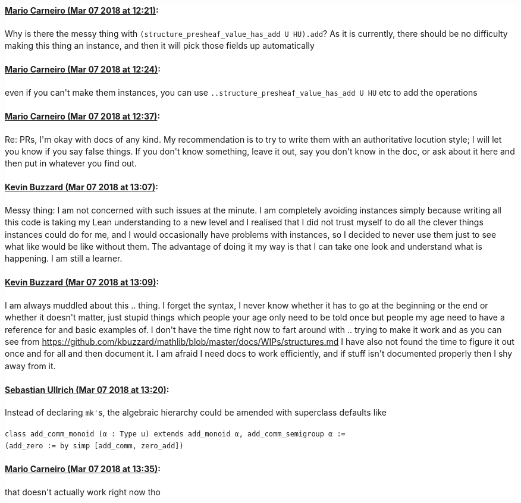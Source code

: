 #### [Mario Carneiro (Mar 07 2018 at 12:21)](https://leanprover.zulipchat.com/#narrow/stream/113488-general/topic/too%20many%20axioms%20in%20comm_ring%20class/near/123394226):
Why is there the messy thing with `(structure_presheaf_value_has_add U HU).add`? As it is currently, there should be no difficulty making this thing an instance, and then it will pick those fields up automatically

#### [Mario Carneiro (Mar 07 2018 at 12:24)](https://leanprover.zulipchat.com/#narrow/stream/113488-general/topic/too%20many%20axioms%20in%20comm_ring%20class/near/123394345):
even if you can't make them instances, you can use `..structure_presheaf_value_has_add U HU` etc to add the operations

#### [Mario Carneiro (Mar 07 2018 at 12:37)](https://leanprover.zulipchat.com/#narrow/stream/113488-general/topic/too%20many%20axioms%20in%20comm_ring%20class/near/123394770):
Re: PRs, I'm okay with docs of any kind. My recommendation is to try to write them with an authoritative locution style; I will let you know if you say false things. If you don't know something, leave it out, say you don't know in the doc, or ask about it here and then put in whatever you find out.

#### [Kevin Buzzard (Mar 07 2018 at 13:07)](https://leanprover.zulipchat.com/#narrow/stream/113488-general/topic/too%20many%20axioms%20in%20comm_ring%20class/near/123395558):
Messy thing: I am not concerned with such issues at the minute. I am completely avoiding instances simply because writing all this code is taking my Lean understanding to a new level and I realised that I did not trust myself to do all the clever things instances could do for me, and I would occasionally have problems with instances, so I decided to never use them just to see what like would be like without them. The advantage of doing it my way is that I can take one look and understand what is happening. I am still a learner.

#### [Kevin Buzzard (Mar 07 2018 at 13:09)](https://leanprover.zulipchat.com/#narrow/stream/113488-general/topic/too%20many%20axioms%20in%20comm_ring%20class/near/123395617):
I am always muddled about this .. thing. I forget the syntax, I never know whether it has to go at the beginning or the end or whether it doesn't matter, just stupid things which people your age only need to be told once but people my age need to have a reference for and basic examples of. I don't have the time right now to fart around with .. trying to make it work and as you can see from https://github.com/kbuzzard/mathlib/blob/master/docs/WIPs/structures.md I have also not found the time to figure it out once and for all and then document it. I am afraid I need docs to work efficiently, and if stuff isn't documented properly then I shy away from it.

#### [Sebastian Ullrich (Mar 07 2018 at 13:20)](https://leanprover.zulipchat.com/#narrow/stream/113488-general/topic/too%20many%20axioms%20in%20comm_ring%20class/near/123396002):
Instead of declaring `mk'`s, the algebraic hierarchy could be amended with superclass defaults like
```
class add_comm_monoid (α : Type u) extends add_monoid α, add_comm_semigroup α :=
(add_zero := by simp [add_comm, zero_add])
```

#### [Mario Carneiro (Mar 07 2018 at 13:35)](https://leanprover.zulipchat.com/#narrow/stream/113488-general/topic/too%20many%20axioms%20in%20comm_ring%20class/near/123396500):
that doesn't actually work right now tho
